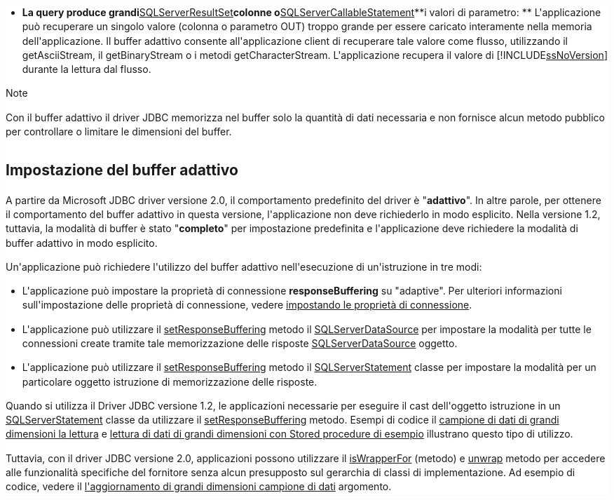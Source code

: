 -   **La query produce grandi**[SQLServerResultSet](../../connect/jdbc/reference/sqlserverresultset-class.md)**colonne o**[SQLServerCallableStatement](../../connect/jdbc/reference/sqlservercallablestatement-class.md)**i valori di parametro: ** L'applicazione può recuperare un singolo valore (colonna o parametro OUT) troppo grande per essere caricato interamente nella memoria dell'applicazione.         Il buffer adattivo consente all'applicazione client di recuperare tale valore come flusso, utilizzando il getAsciiStream, il getBinaryStream o i metodi getCharacterStream. L'applicazione recupera il valore di [!INCLUDE[ssNoVersion](../../includes/ssnoversion_md.md)] durante la lettura dal flusso.  
  
> [!NOTE]  
>  Con il buffer adattivo il driver JDBC memorizza nel buffer solo la quantità di dati necessaria e non fornisce alcun metodo pubblico per controllare o limitare le dimensioni del buffer.  
  
## <a name="setting-adaptive-buffering"></a>Impostazione del buffer adattivo  
 A partire da Microsoft JDBC driver versione 2.0, il comportamento predefinito del driver è "**adattivo**". In altre parole, per ottenere il comportamento del buffer adattivo in questa versione, l'applicazione non deve richiederlo in modo esplicito. Nella versione 1.2, tuttavia, la modalità di buffer è stato "**completo**" per impostazione predefinita e l'applicazione deve richiedere la modalità di buffer adattivo in modo esplicito.  
  
 Un'applicazione può richiedere l'utilizzo del buffer adattivo nell'esecuzione di un'istruzione in tre modi:  
  
-   L'applicazione può impostare la proprietà di connessione **responseBuffering** su "adaptive". Per ulteriori informazioni sull'impostazione delle proprietà di connessione, vedere [impostando le proprietà di connessione](../../connect/jdbc/setting-the-connection-properties.md).  
  
-   L'applicazione può utilizzare il [setResponseBuffering](../../connect/jdbc/reference/setresponsebuffering-method-sqlserverdatasource.md) metodo il [SQLServerDataSource](../../connect/jdbc/reference/sqlserverdatasource-class.md) per impostare la modalità per tutte le connessioni create tramite tale memorizzazione delle risposte [ SQLServerDataSource](../../connect/jdbc/reference/sqlserverdatasource-class.md) oggetto.  
  
-   L'applicazione può utilizzare il [setResponseBuffering](../../connect/jdbc/reference/setresponsebuffering-method-sqlserverstatement.md) metodo il [SQLServerStatement](../../connect/jdbc/reference/sqlserverstatement-class.md) classe per impostare la modalità per un particolare oggetto istruzione di memorizzazione delle risposte.  
  
 Quando si utilizza il Driver JDBC versione 1.2, le applicazioni necessarie per eseguire il cast dell'oggetto istruzione in un [SQLServerStatement](../../connect/jdbc/reference/sqlserverstatement-class.md) classe da utilizzare il [setResponseBuffering](../../connect/jdbc/reference/setresponsebuffering-method-sqlserverstatement.md) metodo. Esempi di codice il [campione di dati di grandi dimensioni la lettura](../../connect/jdbc/reading-large-data-sample.md) e [lettura di dati di grandi dimensioni con Stored procedure di esempio](../../connect/jdbc/reading-large-data-with-stored-procedures-sample.md) illustrano questo tipo di utilizzo.  
  
 Tuttavia, con il driver JDBC versione 2.0, applicazioni possono utilizzare il [isWrapperFor](../../connect/jdbc/reference/iswrapperfor-method-sqlserverstatement.md) (metodo) e [unwrap](../../connect/jdbc/reference/unwrap-method-sqlserverstatement.md) metodo per accedere alle funzionalità specifiche del fornitore senza alcun presupposto sul gerarchia di classi di implementazione. Ad esempio di codice, vedere il [l'aggiornamento di grandi dimensioni campione di dati](../../connect/jdbc/updating-large-data-sample.md) argomento.  
  